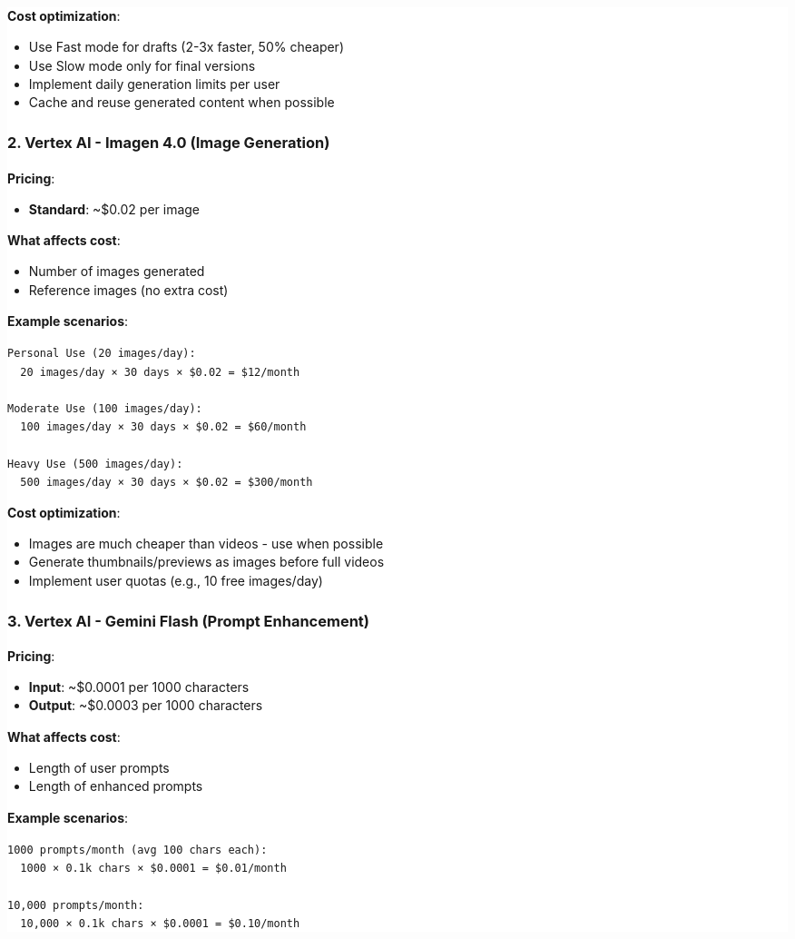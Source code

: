**Cost optimization**:

- Use Fast mode for drafts (2-3x faster, 50% cheaper)
- Use Slow mode only for final versions
- Implement daily generation limits per user
- Cache and reuse generated content when possible

### 2. Vertex AI - Imagen 4.0 (Image Generation)

**Pricing**:

- **Standard**: ~$0.02 per image

**What affects cost**:

- Number of images generated
- Reference images (no extra cost)

**Example scenarios**:

```
Personal Use (20 images/day):
  20 images/day × 30 days × $0.02 = $12/month

Moderate Use (100 images/day):
  100 images/day × 30 days × $0.02 = $60/month

Heavy Use (500 images/day):
  500 images/day × 30 days × $0.02 = $300/month
```

**Cost optimization**:

- Images are much cheaper than videos - use when possible
- Generate thumbnails/previews as images before full videos
- Implement user quotas (e.g., 10 free images/day)

### 3. Vertex AI - Gemini Flash (Prompt Enhancement)

**Pricing**:

- **Input**: ~$0.0001 per 1000 characters
- **Output**: ~$0.0003 per 1000 characters

**What affects cost**:

- Length of user prompts
- Length of enhanced prompts

**Example scenarios**:

```
1000 prompts/month (avg 100 chars each):
  1000 × 0.1k chars × $0.0001 = $0.01/month

10,000 prompts/month:
  10,000 × 0.1k chars × $0.0001 = $0.10/month
```
